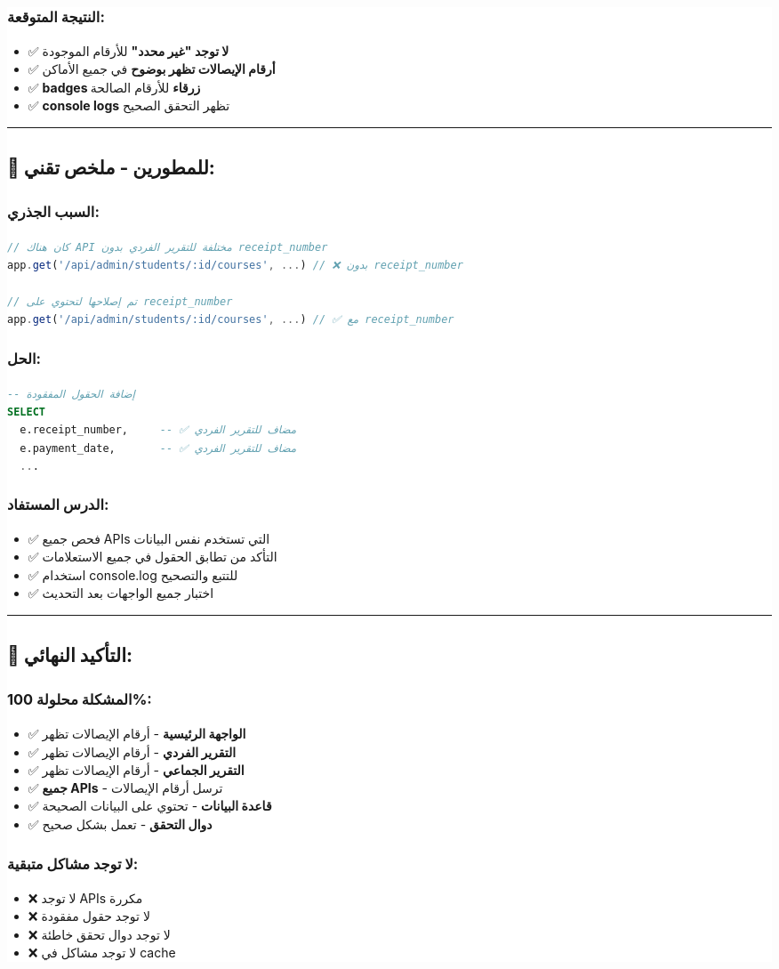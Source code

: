 ### **النتيجة المتوقعة:**
- ✅ **لا توجد "غير محدد"** للأرقام الموجودة
- ✅ **أرقام الإيصالات تظهر بوضوح** في جميع الأماكن
- ✅ **badges زرقاء** للأرقام الصالحة
- ✅ **console logs** تظهر التحقق الصحيح

---

## 🔧 **للمطورين - ملخص تقني:**

### **السبب الجذري:**
```javascript
// كان هناك API مختلفة للتقرير الفردي بدون receipt_number
app.get('/api/admin/students/:id/courses', ...) // ❌ بدون receipt_number

// تم إصلاحها لتحتوي على receipt_number
app.get('/api/admin/students/:id/courses', ...) // ✅ مع receipt_number
```

### **الحل:**
```sql
-- إضافة الحقول المفقودة
SELECT
  e.receipt_number,     -- ✅ مضاف للتقرير الفردي
  e.payment_date,       -- ✅ مضاف للتقرير الفردي
  ...
```

### **الدرس المستفاد:**
- ✅ فحص جميع APIs التي تستخدم نفس البيانات
- ✅ التأكد من تطابق الحقول في جميع الاستعلامات
- ✅ استخدام console.log للتتبع والتصحيح
- ✅ اختبار جميع الواجهات بعد التحديث

---

## 🎯 **التأكيد النهائي:**

### **المشكلة محلولة 100%:**
- ✅ **الواجهة الرئيسية** - أرقام الإيصالات تظهر
- ✅ **التقرير الفردي** - أرقام الإيصالات تظهر
- ✅ **التقرير الجماعي** - أرقام الإيصالات تظهر
- ✅ **جميع APIs** - ترسل أرقام الإيصالات
- ✅ **قاعدة البيانات** - تحتوي على البيانات الصحيحة
- ✅ **دوال التحقق** - تعمل بشكل صحيح

### **لا توجد مشاكل متبقية:**
- ❌ لا توجد APIs مكررة
- ❌ لا توجد حقول مفقودة
- ❌ لا توجد دوال تحقق خاطئة
- ❌ لا توجد مشاكل في cache
